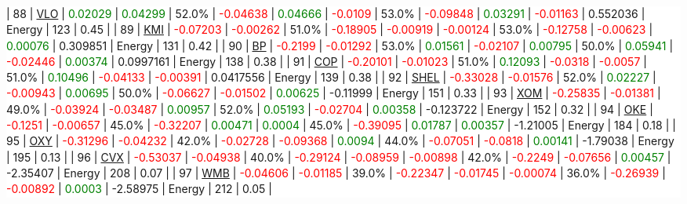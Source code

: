 |  88 | [VLO](https://finance.yahoo.com/quote/VLO/financials)     | <span style="color: green;"> 0.02029 </span> | <span style="color: green;"> 0.04299 </span>  | 52.0%                  | <span style="color: red;"> -0.04638 </span>  | <span style="color: green;"> 0.04666 </span> | <span style="color: red;"> -0.0109 </span>   | 53.0%                  | <span style="color: red;"> -0.09848 </span>  | <span style="color: green;"> 0.03291 </span> | <span style="color: red;"> -0.01163 </span>  |   0.552036  | Energy                 |    123 |           0.45 |
|  89 | [KMI](https://finance.yahoo.com/quote/KMI/financials)     | <span style="color: red;"> -0.07203 </span>  | <span style="color: red;"> -0.00262 </span>   | 51.0%                  | <span style="color: red;"> -0.18905 </span>  | <span style="color: red;"> -0.00919 </span>  | <span style="color: red;"> -0.00124 </span>  | 53.0%                  | <span style="color: red;"> -0.12758 </span>  | <span style="color: red;"> -0.00623 </span>  | <span style="color: green;"> 0.00076 </span> |   0.309851  | Energy                 |    131 |           0.42 |
|  90 | [BP](https://finance.yahoo.com/quote/BP/financials)       | <span style="color: red;"> -0.2199 </span>   | <span style="color: red;"> -0.01292 </span>   | 53.0%                  | <span style="color: green;"> 0.01561 </span> | <span style="color: red;"> -0.02107 </span>  | <span style="color: green;"> 0.00795 </span> | 50.0%                  | <span style="color: green;"> 0.05941 </span> | <span style="color: red;"> -0.02446 </span>  | <span style="color: green;"> 0.00374 </span> |   0.0997161 | Energy                 |    138 |           0.38 |
|  91 | [COP](https://finance.yahoo.com/quote/COP/financials)     | <span style="color: red;"> -0.20101 </span>  | <span style="color: red;"> -0.01023 </span>   | 51.0%                  | <span style="color: green;"> 0.12093 </span> | <span style="color: red;"> -0.0318 </span>   | <span style="color: red;"> -0.0057 </span>   | 51.0%                  | <span style="color: green;"> 0.10496 </span> | <span style="color: red;"> -0.04133 </span>  | <span style="color: red;"> -0.00391 </span>  |   0.0417556 | Energy                 |    139 |           0.38 |
|  92 | [SHEL](https://finance.yahoo.com/quote/SHEL/financials)   | <span style="color: red;"> -0.33028 </span>  | <span style="color: red;"> -0.01576 </span>   | 52.0%                  | <span style="color: green;"> 0.02227 </span> | <span style="color: red;"> -0.00943 </span>  | <span style="color: green;"> 0.00695 </span> | 50.0%                  | <span style="color: red;"> -0.06627 </span>  | <span style="color: red;"> -0.01502 </span>  | <span style="color: green;"> 0.00625 </span> |  -0.11999   | Energy                 |    151 |           0.33 |
|  93 | [XOM](https://finance.yahoo.com/quote/XOM/financials)     | <span style="color: red;"> -0.25835 </span>  | <span style="color: red;"> -0.01381 </span>   | 49.0%                  | <span style="color: red;"> -0.03924 </span>  | <span style="color: red;"> -0.03487 </span>  | <span style="color: green;"> 0.00957 </span> | 52.0%                  | <span style="color: green;"> 0.05193 </span> | <span style="color: red;"> -0.02704 </span>  | <span style="color: green;"> 0.00358 </span> |  -0.123722  | Energy                 |    152 |           0.32 |
|  94 | [OKE](https://finance.yahoo.com/quote/OKE/financials)     | <span style="color: red;"> -0.1251 </span>   | <span style="color: red;"> -0.00657 </span>   | 45.0%                  | <span style="color: red;"> -0.32207 </span>  | <span style="color: green;"> 0.00471 </span> | <span style="color: green;"> 0.0004 </span>  | 45.0%                  | <span style="color: red;"> -0.39095 </span>  | <span style="color: green;"> 0.01787 </span> | <span style="color: green;"> 0.00357 </span> |  -1.21005   | Energy                 |    184 |           0.18 |
|  95 | [OXY](https://finance.yahoo.com/quote/OXY/financials)     | <span style="color: red;"> -0.31296 </span>  | <span style="color: red;"> -0.04232 </span>   | 42.0%                  | <span style="color: red;"> -0.02728 </span>  | <span style="color: red;"> -0.09368 </span>  | <span style="color: green;"> 0.0094 </span>  | 44.0%                  | <span style="color: red;"> -0.07051 </span>  | <span style="color: red;"> -0.0818 </span>   | <span style="color: green;"> 0.00141 </span> |  -1.79038   | Energy                 |    195 |           0.13 |
|  96 | [CVX](https://finance.yahoo.com/quote/CVX/financials)     | <span style="color: red;"> -0.53037 </span>  | <span style="color: red;"> -0.04938 </span>   | 40.0%                  | <span style="color: red;"> -0.29124 </span>  | <span style="color: red;"> -0.08959 </span>  | <span style="color: red;"> -0.00898 </span>  | 42.0%                  | <span style="color: red;"> -0.2249 </span>   | <span style="color: red;"> -0.07656 </span>  | <span style="color: green;"> 0.00457 </span> |  -2.35407   | Energy                 |    208 |           0.07 |
|  97 | [WMB](https://finance.yahoo.com/quote/WMB/financials)     | <span style="color: red;"> -0.04606 </span>  | <span style="color: red;"> -0.01185 </span>   | 39.0%                  | <span style="color: red;"> -0.22347 </span>  | <span style="color: red;"> -0.01745 </span>  | <span style="color: red;"> -0.00074 </span>  | 36.0%                  | <span style="color: red;"> -0.26939 </span>  | <span style="color: red;"> -0.00892 </span>  | <span style="color: green;"> 0.0003 </span>  |  -2.58975   | Energy                 |    212 |           0.05 |